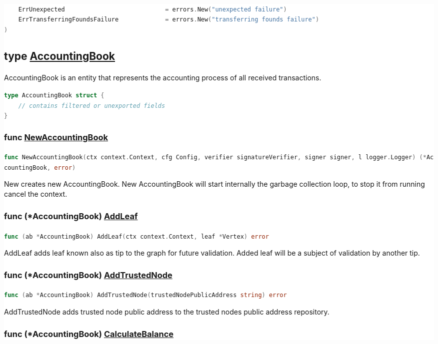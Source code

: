 ```go
    ErrUnexpected                            = errors.New("unexpected failure")
    ErrTransferringFoundsFailure             = errors.New("transferring founds failure")
)
```

<a name="AccountingBook"></a>
## type [AccountingBook](<https://github.com/bartossh/Computantis/blob/main/accountant/accountant.go#L56-L71>)

AccountingBook is an entity that represents the accounting process of all received transactions.

```go
type AccountingBook struct {
    // contains filtered or unexported fields
}
```

<a name="NewAccountingBook"></a>
### func [NewAccountingBook](<https://github.com/bartossh/Computantis/blob/main/accountant/accountant.go#L75>)

```go
func NewAccountingBook(ctx context.Context, cfg Config, verifier signatureVerifier, signer signer, l logger.Logger) (*AccountingBook, error)
```

New creates new AccountingBook. New AccountingBook will start internally the garbage collection loop, to stop it from running cancel the context.

<a name="AccountingBook.AddLeaf"></a>
### func \(\*AccountingBook\) [AddLeaf](<https://github.com/bartossh/Computantis/blob/main/accountant/accountant.go#L718>)

```go
func (ab *AccountingBook) AddLeaf(ctx context.Context, leaf *Vertex) error
```

AddLeaf adds leaf known also as tip to the graph for future validation. Added leaf will be a subject of validation by another tip.

<a name="AccountingBook.AddTrustedNode"></a>
### func \(\*AccountingBook\) [AddTrustedNode](<https://github.com/bartossh/Computantis/blob/main/accountant/accountant.go#L542>)

```go
func (ab *AccountingBook) AddTrustedNode(trustedNodePublicAddress string) error
```

AddTrustedNode adds trusted node public address to the trusted nodes public address repository.

<a name="AccountingBook.CalculateBalance"></a>
### func \(\*AccountingBook\) [CalculateBalance](<https://github.com/bartossh/Computantis/blob/main/accountant/accountant.go#L840>)
